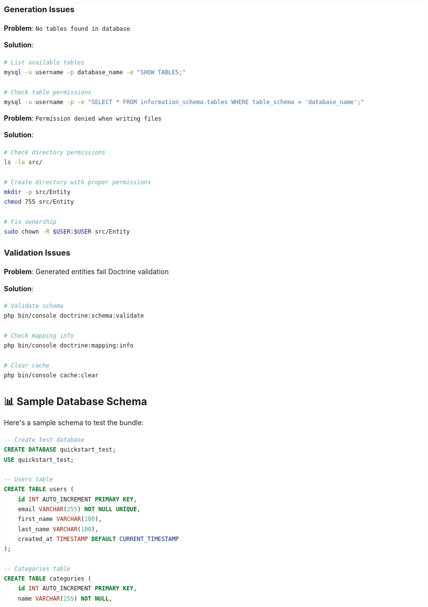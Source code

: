 ### Generation Issues

**Problem**: `No tables found in database`

**Solution**:
```bash
# List available tables
mysql -u username -p database_name -e "SHOW TABLES;"

# Check table permissions
mysql -u username -p -e "SELECT * FROM information_schema.tables WHERE table_schema = 'database_name';"
```

**Problem**: `Permission denied when writing files`

**Solution**:
```bash
# Check directory permissions
ls -la src/

# Create directory with proper permissions
mkdir -p src/Entity
chmod 755 src/Entity

# Fix ownership
sudo chown -R $USER:$USER src/Entity
```

### Validation Issues

**Problem**: Generated entities fail Doctrine validation

**Solution**:
```bash
# Validate schema
php bin/console doctrine:schema:validate

# Check mapping info
php bin/console doctrine:mapping:info

# Clear cache
php bin/console cache:clear
```

## 📊 Sample Database Schema

Here's a sample schema to test the bundle:

```sql
-- Create test database
CREATE DATABASE quickstart_test;
USE quickstart_test;

-- Users table
CREATE TABLE users (
    id INT AUTO_INCREMENT PRIMARY KEY,
    email VARCHAR(255) NOT NULL UNIQUE,
    first_name VARCHAR(100),
    last_name VARCHAR(100),
    created_at TIMESTAMP DEFAULT CURRENT_TIMESTAMP
);

-- Categories table
CREATE TABLE categories (
    id INT AUTO_INCREMENT PRIMARY KEY,
    name VARCHAR(255) NOT NULL,
```